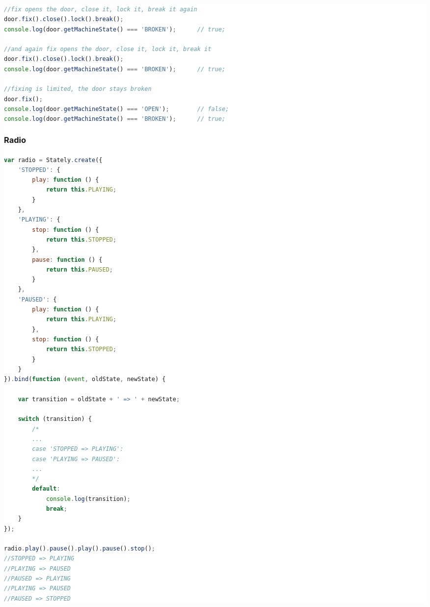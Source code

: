 ```js
//fix opens the door, close it, lock it, break it again
door.fix().close().lock().break();
console.log(door.getMachineState() === 'BROKEN');      // true;

//and again fix opens the door, close it, lock it, break it
door.fix().close().lock().break();
console.log(door.getMachineState() === 'BROKEN');      // true;

//fixing is limited, the door stays broken
door.fix();
console.log(door.getMachineState() === 'OPEN');        // false;
console.log(door.getMachineState() === 'BROKEN');      // true;
```

### Radio

```js
var radio = Stately.create({
    'STOPPED': {
        play: function () {
            return this.PLAYING;
        }
    },
    'PLAYING': {
        stop: function () {
            return this.STOPPED;
        },
        pause: function () {
            return this.PAUSED;
        }
    },
    'PAUSED': {
        play: function () {
            return this.PLAYING;
        },
        stop: function () {
            return this.STOPPED;
        }
    }
}).bind(function (event, oldState, newState) {

    var transition = oldState + ' => ' + newState;

    switch (transition) {
        /*
        ...
        case 'STOPPED => PLAYING':
        case 'PLAYING => PAUSED':
        ...
        */
        default:
            console.log(transition);
            break;
    }
});

radio.play().pause().play().pause().stop();
//STOPPED => PLAYING
//PLAYING => PAUSED
//PAUSED => PLAYING
//PLAYING => PAUSED
//PAUSED => STOPPED
```
